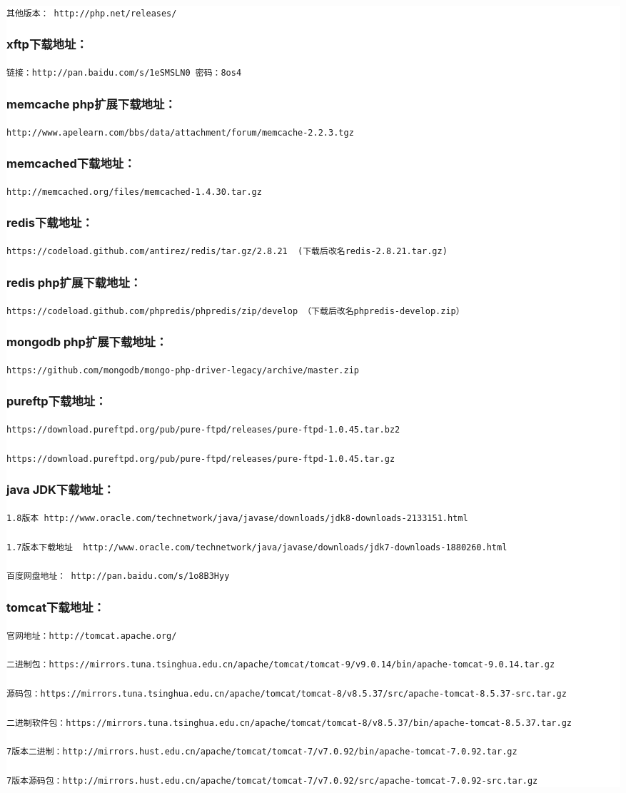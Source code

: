     其他版本： http://php.net/releases/

### xftp下载地址：

    链接：http://pan.baidu.com/s/1eSMSLN0 密码：8os4

### memcache php扩展下载地址：

    http://www.apelearn.com/bbs/data/attachment/forum/memcache-2.2.3.tgz
    
### memcached下载地址：

    http://memcached.org/files/memcached-1.4.30.tar.gz
    
### redis下载地址：
 
    https://codeload.github.com/antirez/redis/tar.gz/2.8.21  (下载后改名redis-2.8.21.tar.gz)
    
### redis php扩展下载地址：

    https://codeload.github.com/phpredis/phpredis/zip/develop （下载后改名phpredis-develop.zip）
    
### mongodb php扩展下载地址：

    https://github.com/mongodb/mongo-php-driver-legacy/archive/master.zip
    
### pureftp下载地址：

    https://download.pureftpd.org/pub/pure-ftpd/releases/pure-ftpd-1.0.45.tar.bz2

    https://download.pureftpd.org/pub/pure-ftpd/releases/pure-ftpd-1.0.45.tar.gz


### java JDK下载地址：

    1.8版本 http://www.oracle.com/technetwork/java/javase/downloads/jdk8-downloads-2133151.html

    1.7版本下载地址  http://www.oracle.com/technetwork/java/javase/downloads/jdk7-downloads-1880260.html
    
    百度网盘地址： http://pan.baidu.com/s/1o8B3Hyy

### tomcat下载地址：

    官网地址：http://tomcat.apache.org/
    
    二进制包：https://mirrors.tuna.tsinghua.edu.cn/apache/tomcat/tomcat-9/v9.0.14/bin/apache-tomcat-9.0.14.tar.gz
    
    源码包：https://mirrors.tuna.tsinghua.edu.cn/apache/tomcat/tomcat-8/v8.5.37/src/apache-tomcat-8.5.37-src.tar.gz

    二进制软件包：https://mirrors.tuna.tsinghua.edu.cn/apache/tomcat/tomcat-8/v8.5.37/bin/apache-tomcat-8.5.37.tar.gz

    7版本二进制：http://mirrors.hust.edu.cn/apache/tomcat/tomcat-7/v7.0.92/bin/apache-tomcat-7.0.92.tar.gz

    7版本源码包：http://mirrors.hust.edu.cn/apache/tomcat/tomcat-7/v7.0.92/src/apache-tomcat-7.0.92-src.tar.gz
    